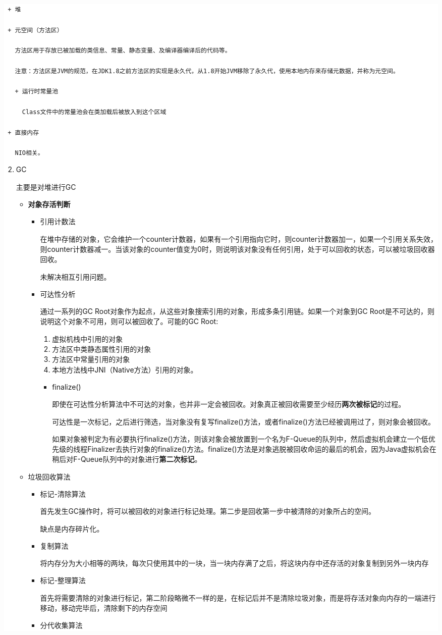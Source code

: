      + 堆

     + 元空间（方法区）

       方法区用于存放已被加载的类信息、常量、静态变量、及编译器编译后的代码等。

       注意：方法区是JVM的规范，在JDK1.8之前方法区的实现是永久代，从1.8开始JVM移除了永久代，使用本地内存来存储元数据，并称为元空间。

       + 运行时常量池

         Class文件中的常量池会在类加载后被放入到这个区域

     + 直接内存

       NIO相关。

2. GC

   主要是对堆进行GC

   + **对象存活判断**

     + 引用计数法

       在堆中存储的对象，它会维护一个counter计数器，如果有一个引用指向它时，则counter计数器加一，如果一个引用关系失效，则counter计数器减一。当该对象的counter值变为0时，则说明该对象没有任何引用，处于可以回收的状态，可以被垃圾回收器回收。

       未解决相互引用问题。

     + 可达性分析

       通过一系列的GC Root对象作为起点，从这些对象搜索引用的对象，形成多条引用链。如果一个对象到GC Root是不可达的，则说明这个对象不可用，则可以被回收了。可能的GC Root:

       1. 虚拟机栈中引用的对象
       2. 方法区中类静态属性引用的对象
       3. 方法区中常量引用的对象
       4. 本地方法栈中JNI（Native方法）引用的对象。

       + finalize()

         即使在可达性分析算法中不可达的对象，也并非一定会被回收。对象真正被回收需要至少经历**两次被标记**的过程。

         可达性是一次标记，之后进行筛选，当对象没有复写finalize()方法，或者finalize()方法已经被调用过了，则对象会被回收。

         如果对象被判定为有必要执行finalize()方法，则该对象会被放置到一个名为F-Queue的队列中，然后虚拟机会建立一个低优先级的线程Finalizer去执行对象的finalize()方法。finalize()方法是对象逃脱被回收命运的最后的机会，因为Java虚拟机会在稍后对F-Queue队列中的对象进行**第二次标记**。

   + 垃圾回收算法

     + 标记-清除算法

       首先发生GC操作时，将可以被回收的对象进行标记处理。第二步是回收第一步中被清除的对象所占的空间。

       缺点是内存碎片化。

     + 复制算法

       将内存分为大小相等的两块，每次只使用其中的一块，当一块内存满了之后，将这块内存中还存活的对象复制到另外一块内存

     + 标记-整理算法

       首先将需要清除的对象进行标记，第二阶段略微不一样的是，在标记后并不是清除垃圾对象，而是将存活对象向内存的一端进行移动，移动完毕后，清除剩下的内存空间

     + 分代收集算法
